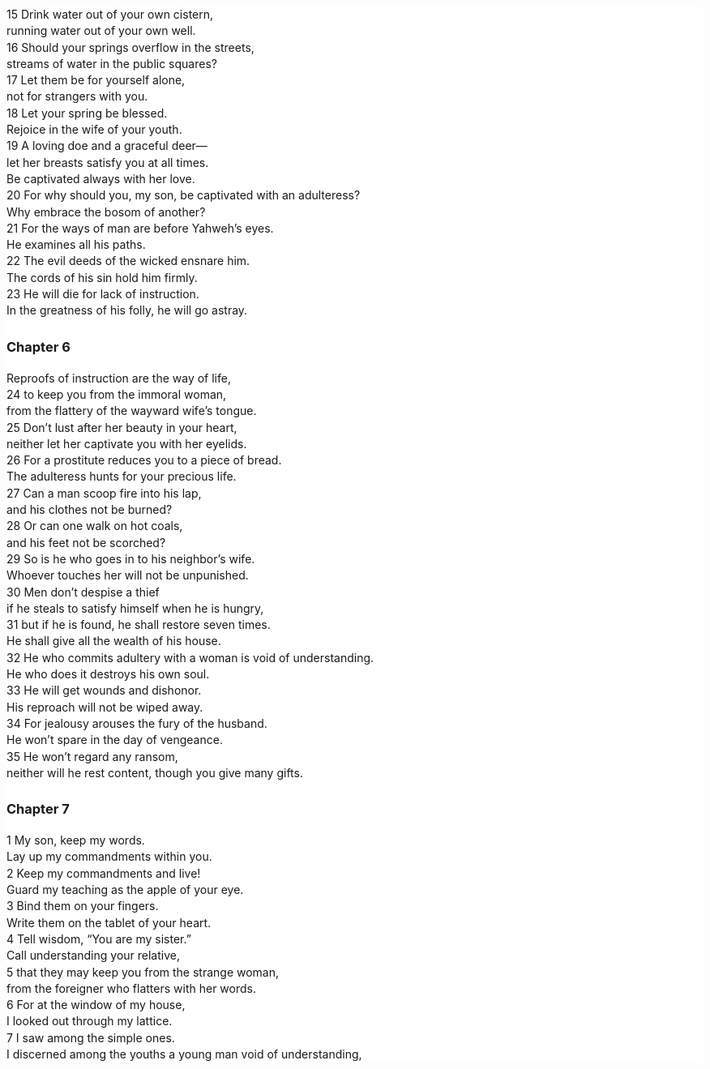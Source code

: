 15 Drink water out of your own cistern,  
running water out of your own well.  
16 Should your springs overflow in the streets,  
streams of water in the public squares?  
17 Let them be for yourself alone,  
not for strangers with you.  
18 Let your spring be blessed.  
Rejoice in the wife of your youth.  
19 A loving doe and a graceful deer—  
let her breasts satisfy you at all times.  
Be captivated always with her love.  
20 For why should you, my son, be captivated with an adulteress?  
Why embrace the bosom of another?  
21 For the ways of man are before Yahweh’s eyes.  
He examines all his paths.  
22 The evil deeds of the wicked ensnare him.  
The cords of his sin hold him firmly.  
23 He will die for lack of instruction.  
In the greatness of his folly, he will go astray.

### Chapter 6  
   
Reproofs of instruction are the way of life,  
24 to keep you from the immoral woman,  
from the flattery of the wayward wife’s tongue.  
25 Don’t lust after her beauty in your heart,  
neither let her captivate you with her eyelids.  
26 For a prostitute reduces you to a piece of bread.  
The adulteress hunts for your precious life.  
27 Can a man scoop fire into his lap,  
and his clothes not be burned?  
28 Or can one walk on hot coals,  
and his feet not be scorched?  
29 So is he who goes in to his neighbor’s wife.  
Whoever touches her will not be unpunished.  
30 Men don’t despise a thief  
if he steals to satisfy himself when he is hungry,  
31 but if he is found, he shall restore seven times.  
He shall give all the wealth of his house.  
32 He who commits adultery with a woman is void of understanding.  
He who does it destroys his own soul.  
33 He will get wounds and dishonor.  
His reproach will not be wiped away.  
34 For jealousy arouses the fury of the husband.  
He won’t spare in the day of vengeance.  
35 He won’t regard any ransom,  
neither will he rest content, though you give many gifts.  
  
### Chapter 7  
  
1 My son, keep my words.  
Lay up my commandments within you.  
2 Keep my commandments and live!  
Guard my teaching as the apple of your eye.  
3 Bind them on your fingers.  
Write them on the tablet of your heart.  
4 Tell wisdom, “You are my sister.”  
Call understanding your relative,  
5 that they may keep you from the strange woman,  
from the foreigner who flatters with her words.  
6 For at the window of my house,  
I looked out through my lattice.  
7 I saw among the simple ones.  
I discerned among the youths a young man void of understanding,  